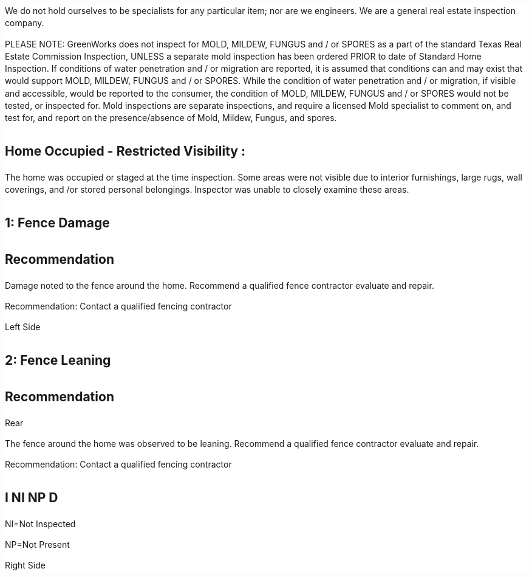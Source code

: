 We do not hold ourselves to be specialists for any particular item; nor are we engineers. We are a general real estate inspection company.

PLEASE NOTE: GreenWorks does not inspect for MOLD, MILDEW, FUNGUS and / or SPORES as a part of the standard Texas Real Estate Commission Inspection, UNLESS a separate mold inspection has been ordered PRIOR to date of Standard Home Inspection. If conditions of water penetration and / or migration are reported, it is assumed that conditions can and may exist that would support MOLD, MILDEW, FUNGUS and / or SPORES. While the condition of water penetration and / or migration, if visible and accessible, would be reported to the consumer, the condition of MOLD, MILDEW, FUNGUS and / or SPORES would not be tested, or inspected for.  Mold inspections are separate inspections, and require a licensed Mold specialist to comment on, and test for, and report on the presence/absence of Mold, Mildew, Fungus, and spores.

## Home Occupied - Restricted Visibility :

The home was occupied or staged at the time inspection. Some areas were not visible due to interior furnishings, large rugs, wall coverings, and /or stored personal belongings. Inspector was unable to closely examine these areas.

## 1: Fence Damage

## Recommendation

Damage noted to the fence around the home.  Recommend a qualified fence contractor evaluate and repair.

Recommendation: Contact a qualified fencing contractor



Left Side



## 2: Fence Leaning

## Recommendation

Rear



The fence around the home was observed to be leaning.  Recommend a qualified fence contractor evaluate and repair.

Recommendation: Contact a qualified fencing contractor

## I NI NP D

NI=Not Inspected

NP=Not Present



Right Side
